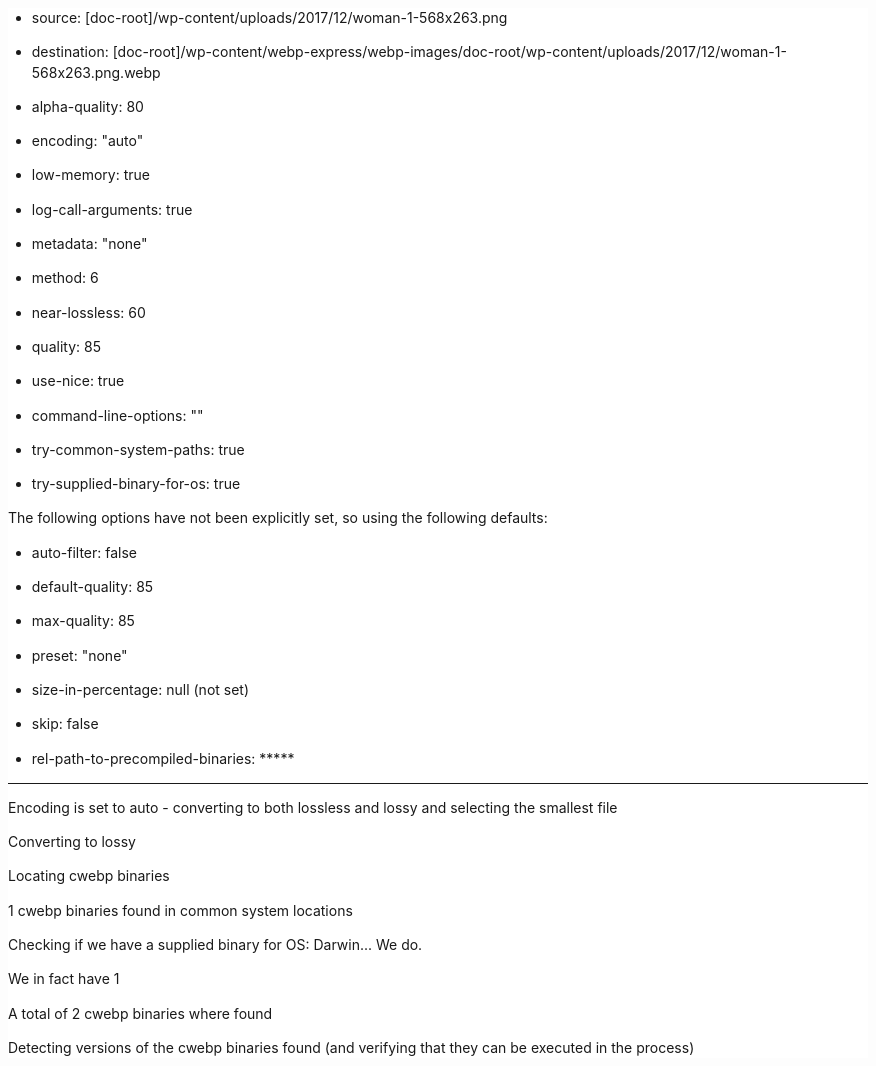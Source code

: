 - source: [doc-root]/wp-content/uploads/2017/12/woman-1-568x263.png

- destination: [doc-root]/wp-content/webp-express/webp-images/doc-root/wp-content/uploads/2017/12/woman-1-568x263.png.webp

- alpha-quality: 80

- encoding: "auto"

- low-memory: true

- log-call-arguments: true

- metadata: "none"

- method: 6

- near-lossless: 60

- quality: 85

- use-nice: true

- command-line-options: ""

- try-common-system-paths: true

- try-supplied-binary-for-os: true


The following options have not been explicitly set, so using the following defaults:

- auto-filter: false

- default-quality: 85

- max-quality: 85

- preset: "none"

- size-in-percentage: null (not set)

- skip: false

- rel-path-to-precompiled-binaries: *****

------------


Encoding is set to auto - converting to both lossless and lossy and selecting the smallest file


Converting to lossy

Locating cwebp binaries

1 cwebp binaries found in common system locations

Checking if we have a supplied binary for OS: Darwin... We do.

We in fact have 1

A total of 2 cwebp binaries where found

Detecting versions of the cwebp binaries found (and verifying that they can be executed in the process)
